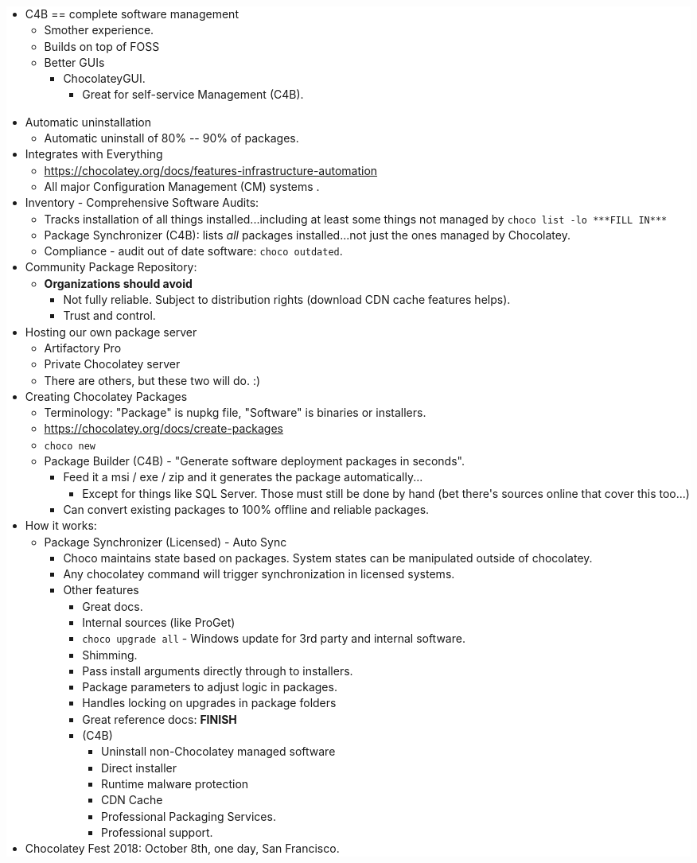    - C4B == complete software management
     + Smother experience.
     + Builds on top of FOSS
     + Better GUIs
       * ChocolateyGUI.
         * Great for self-service Management (C4B).
 * Automatic uninstallation
   - Automatic uninstall of 80% -- 90% of packages.
 * Integrates with Everything
   - <https://chocolatey.org/docs/features-infrastructure-automation>
   - All major Configuration Management (CM) systems .
 * Inventory - Comprehensive Software Audits:
   - Tracks installation of all things installed...including at least some things not managed by  `choco list -lo ***FILL IN***`
   - Package Synchronizer (C4B): lists *all* packages installed...not just the ones managed by Chocolatey.
   - Compliance - audit out of date software: `choco outdated`.
 * Community Package Repository:
   - **Organizations should avoid**
     + Not fully reliable. Subject to distribution rights (download CDN cache features helps).
     + Trust and control.
 * Hosting our own package server
   - Artifactory Pro
   - Private Chocolatey server
   - There are others, but these two will do. :)
 * Creating Chocolatey Packages
   - Terminology: "Package" is nupkg file, "Software" is binaries or installers.
   - <https://chocolatey.org/docs/create-packages>
   - `choco new`
   - Package Builder (C4B) - "Generate software deployment packages in seconds".
     + Feed it a msi / exe / zip and it generates the package automatically...
       * Except for things like SQL Server. Those must still be done by hand (bet there's sources online that cover this too...)
     + Can convert existing packages to 100% offline and reliable packages.
 * How it works:
   + Package Synchronizer (Licensed) - Auto Sync
     - Choco maintains state based on packages. System states can be manipulated outside of chocolatey.
     - Any chocolatey command will trigger synchronization in licensed systems.
     - Other features
       * Great docs.
       * Internal sources (like ProGet)
       * `choco upgrade all` - Windows update for 3rd party and internal software.
       * Shimming.
       * Pass install arguments directly through to installers.
       * Package parameters to adjust logic in packages.
       * Handles locking on upgrades in package folders
       * Great reference docs: **FINISH**
       * (C4B)
         + Uninstall non-Chocolatey managed software
         + Direct installer
         + Runtime malware protection
         + CDN Cache
         + Professional Packaging Services.
         + Professional support.
 * Chocolatey Fest 2018: October 8th, one day, San Francisco.
   